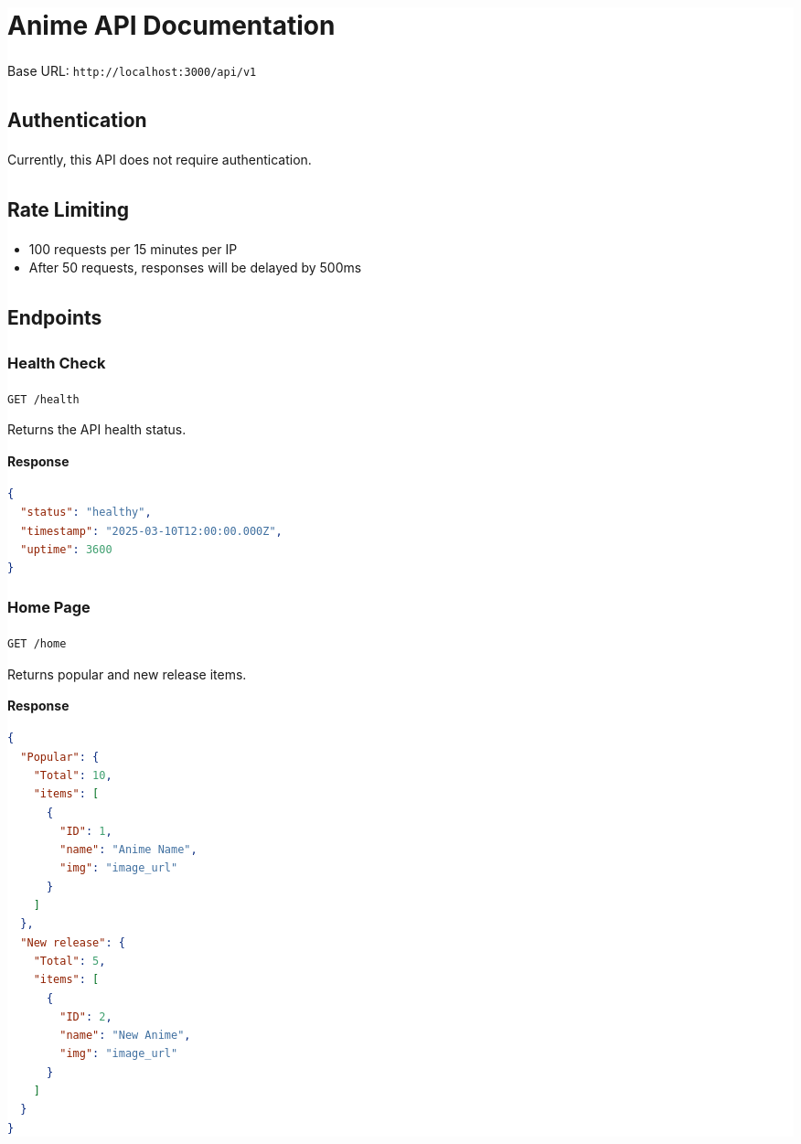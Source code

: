 # Anime API Documentation

Base URL: `http://localhost:3000/api/v1`

## Authentication

Currently, this API does not require authentication.

## Rate Limiting

- 100 requests per 15 minutes per IP
- After 50 requests, responses will be delayed by 500ms

## Endpoints

### Health Check

```http
GET /health
```

Returns the API health status.

**Response**
```json
{
  "status": "healthy",
  "timestamp": "2025-03-10T12:00:00.000Z",
  "uptime": 3600
}
```

### Home Page

```http
GET /home
```

Returns popular and new release items.

**Response**
```json
{
  "Popular": {
    "Total": 10,
    "items": [
      {
        "ID": 1,
        "name": "Anime Name",
        "img": "image_url"
      }
    ]
  },
  "New release": {
    "Total": 5,
    "items": [
      {
        "ID": 2,
        "name": "New Anime",
        "img": "image_url"
      }
    ]
  }
}
```
